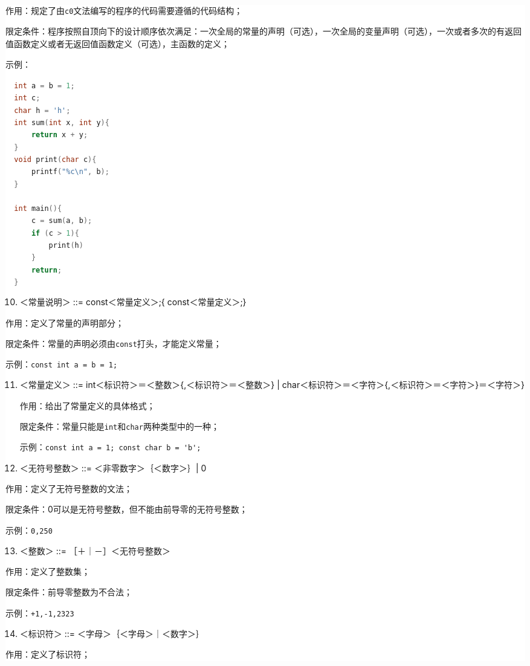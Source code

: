   作用：规定了由`c0`文法编写的程序的代码需要遵循的代码结构；

  限定条件：程序按照自顶向下的设计顺序依次满足：一次全局的常量的声明（可选），一次全局的变量声明（可选），一次或者多次的有返回值函数定义或者无返回值函数定义（可选），主函数的定义；

  示例：

```c
  int a = b = 1;
  int c;
  char h = 'h';
  int sum(int x, int y){
      return x + y;
  }
  void print(char c){
      printf("%c\n", b);
  }
  
  int main(){
      c = sum(a, b);
      if (c > 1){
          print(h)
      }
      return;
  }
```

10. ＜常量说明＞ ::=  const＜常量定义＞;{ const＜常量定义＞;}

  作用：定义了常量的声明部分；

  限定条件：常量的声明必须由`const`打头，才能定义常量；

  示例：`const int a = b = 1;`

11. ＜常量定义＞   ::=   int＜标识符＞＝＜整数＞{,＜标识符＞＝＜整数＞}  | char＜标识符＞＝＜字符＞{,＜标识符＞＝＜字符＞}＝＜字符＞}

    作用：给出了常量定义的具体格式；

    限定条件：常量只能是`int`和`char`两种类型中的一种；

    示例：`const int a = 1; const char b = 'b';`

12. ＜无符号整数＞  ::= ＜非零数字＞｛＜数字＞｝| 0

   作用：定义了无符号整数的文法；

   限定条件：0可以是无符号整数，但不能由前导零的无符号整数；

   示例：`0,250`

13. ＜整数＞        ::= ［＋｜－］＜无符号整数＞

   作用：定义了整数集；

   限定条件：前导零整数为不合法；

   示例：`+1,-1,2323`

14. ＜标识符＞    ::=  ＜字母＞｛＜字母＞｜＜数字＞｝

   作用：定义了标识符；
